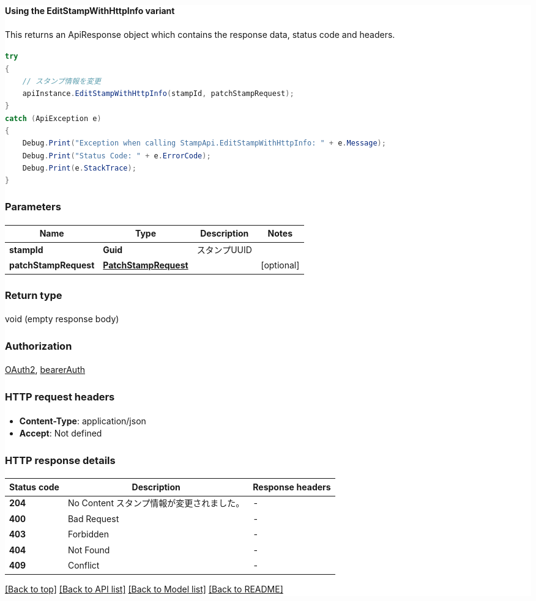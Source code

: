 #### Using the EditStampWithHttpInfo variant
This returns an ApiResponse object which contains the response data, status code and headers.

```csharp
try
{
    // スタンプ情報を変更
    apiInstance.EditStampWithHttpInfo(stampId, patchStampRequest);
}
catch (ApiException e)
{
    Debug.Print("Exception when calling StampApi.EditStampWithHttpInfo: " + e.Message);
    Debug.Print("Status Code: " + e.ErrorCode);
    Debug.Print(e.StackTrace);
}
```

### Parameters

| Name | Type | Description | Notes |
|------|------|-------------|-------|
| **stampId** | **Guid** | スタンプUUID |  |
| **patchStampRequest** | [**PatchStampRequest**](PatchStampRequest.md) |  | [optional]  |

### Return type

void (empty response body)

### Authorization

[OAuth2](../README.md#OAuth2), [bearerAuth](../README.md#bearerAuth)

### HTTP request headers

 - **Content-Type**: application/json
 - **Accept**: Not defined


### HTTP response details
| Status code | Description | Response headers |
|-------------|-------------|------------------|
| **204** | No Content スタンプ情報が変更されました。 |  -  |
| **400** | Bad Request |  -  |
| **403** | Forbidden |  -  |
| **404** | Not Found |  -  |
| **409** | Conflict |  -  |

[[Back to top]](#) [[Back to API list]](../../README.md#documentation-for-api-endpoints) [[Back to Model list]](../../README.md#documentation-for-models) [[Back to README]](../../README.md)
